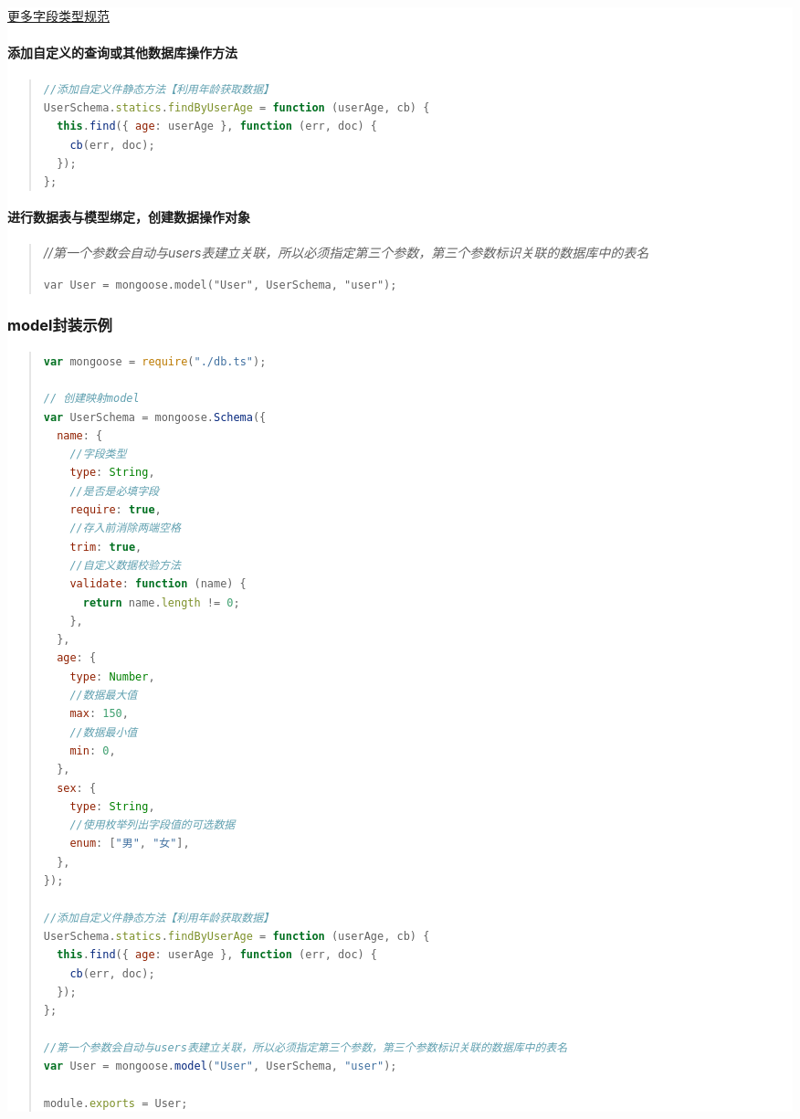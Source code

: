 [更多字段类型规范](http://mongoosejs.net/docs/validation.html)

#### 添加自定义的查询或其他数据库操作方法

> ```javascript
> //添加自定义件静态方法【利用年龄获取数据】
> UserSchema.statics.findByUserAge = function (userAge, cb) {
>   this.find({ age: userAge }, function (err, doc) {
>     cb(err, doc);
>   });
> };
> ```

#### 进行数据表与模型绑定，创建数据操作对象

> *//第一个参数会自动与users表建立关联，所以必须指定第三个参数，第三个参数标识关联的数据库中的表名*
>
> `var User = mongoose.model("User", UserSchema, "user");`

### model封装示例

> ```javascript
> var mongoose = require("./db.ts");
> 
> // 创建映射model
> var UserSchema = mongoose.Schema({
>   name: {
>     //字段类型
>     type: String,
>     //是否是必填字段
>     require: true,
>     //存入前消除两端空格
>     trim: true,
>     //自定义数据校验方法
>     validate: function (name) {
>       return name.length != 0;
>     },
>   },
>   age: {
>     type: Number,
>     //数据最大值
>     max: 150,
>     //数据最小值
>     min: 0,
>   },
>   sex: {
>     type: String,
>     //使用枚举列出字段值的可选数据
>     enum: ["男", "女"],
>   },
> });
> 
> //添加自定义件静态方法【利用年龄获取数据】
> UserSchema.statics.findByUserAge = function (userAge, cb) {
>   this.find({ age: userAge }, function (err, doc) {
>     cb(err, doc);
>   });
> };
> 
> //第一个参数会自动与users表建立关联，所以必须指定第三个参数，第三个参数标识关联的数据库中的表名
> var User = mongoose.model("User", UserSchema, "user");
> 
> module.exports = User;
> 
> ```